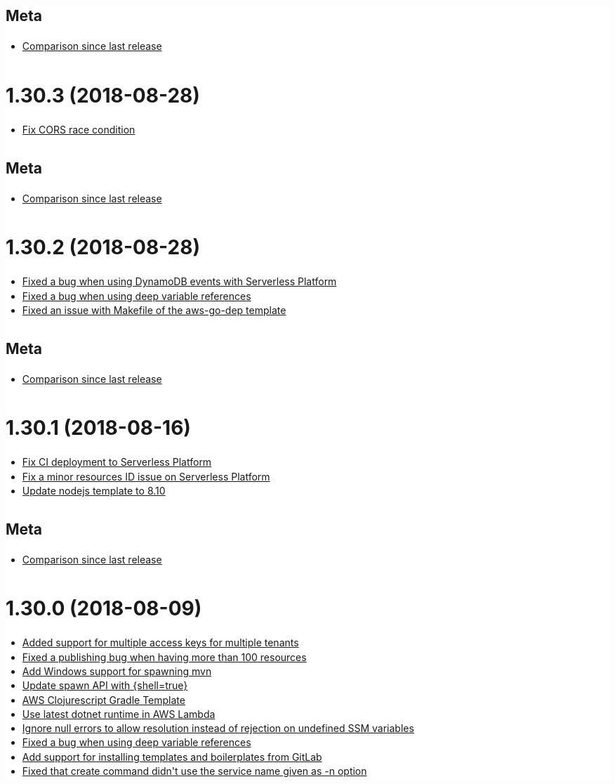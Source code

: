 ## Meta
- [Comparison since last release](https://github.com/serverless/serverless/compare/v1.30.3...v1.31.0)


# 1.30.3 (2018-08-28)
- [Fix CORS race condition](https://github.com/serverless/serverless/pull/5256)

## Meta
- [Comparison since last release](https://github.com/serverless/serverless/compare/v1.30.2...v1.30.3)


# 1.30.2 (2018-08-28)
- [Fixed a bug when using DynamoDB events with Serverless Platform](https://github.com/serverless/serverless/pull/5237)
- [Fixed a bug when using deep variable references](https://github.com/serverless/serverless/pull/5224)
- [Fixed an issue with Makefile of the aws-go-dep template](https://github.com/serverless/serverless/pull/5227)

## Meta
- [Comparison since last release](https://github.com/serverless/serverless/compare/v1.30.1...v1.30.2)


# 1.30.1 (2018-08-16)
- [Fix CI deployment to Serverless Platform](https://github.com/serverless/serverless/issues/5182)
- [Fix a minor resources ID issue on Serverless Platform](https://github.com/serverless/serverless/pull/5208)
- [Update nodejs template to 8.10](https://github.com/serverless/serverless/pull/5088)

## Meta
- [Comparison since last release](https://github.com/serverless/serverless/compare/v1.30.0...v1.30.1)


# 1.30.0 (2018-08-09)
- [Added support for multiple access keys for multiple tenants](https://github.com/serverless/serverless/pull/5189)
- [Fixed a publishing bug when having more than 100 resources](https://github.com/serverless/serverless/pull/5189)
- [Add Windows support for spawning mvn](https://github.com/serverless/serverless/pull/5028)
- [Update spawn API with {shell=true}](https://github.com/serverless/serverless/pull/5192)
- [AWS Clojurescript Gradle Template](https://github.com/serverless/serverless/pull/5147)
- [Use latest dotnet runtime in AWS Lambda](https://github.com/serverless/serverless/pull/5107)
- [Ignore null errors to allow resolution instead of rejection on undefined SSM variables](https://github.com/serverless/serverless/pull/5119)
- [Fixed a bug when using deep variable references](https://github.com/serverless/serverless/pull/5156)
- [Add support for installing templates and boilerplates from GitLab](https://github.com/serverless/serverless/pull/5116)
- [Fixed that create command didn't use the service name given as -n option](https://github.com/serverless/serverless/pull/5082)
